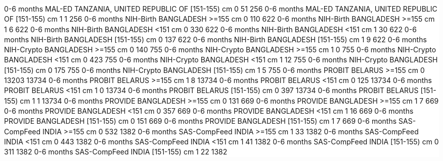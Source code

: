 0-6 months    MAL-ED           TANZANIA, UNITED REPUBLIC OF   [151-155) cm          0       51     256
0-6 months    MAL-ED           TANZANIA, UNITED REPUBLIC OF   [151-155) cm          1        1     256
0-6 months    NIH-Birth        BANGLADESH                     >=155 cm              0      110     622
0-6 months    NIH-Birth        BANGLADESH                     >=155 cm              1        6     622
0-6 months    NIH-Birth        BANGLADESH                     <151 cm               0      330     622
0-6 months    NIH-Birth        BANGLADESH                     <151 cm               1       30     622
0-6 months    NIH-Birth        BANGLADESH                     [151-155) cm          0      137     622
0-6 months    NIH-Birth        BANGLADESH                     [151-155) cm          1        9     622
0-6 months    NIH-Crypto       BANGLADESH                     >=155 cm              0      140     755
0-6 months    NIH-Crypto       BANGLADESH                     >=155 cm              1        0     755
0-6 months    NIH-Crypto       BANGLADESH                     <151 cm               0      423     755
0-6 months    NIH-Crypto       BANGLADESH                     <151 cm               1       12     755
0-6 months    NIH-Crypto       BANGLADESH                     [151-155) cm          0      175     755
0-6 months    NIH-Crypto       BANGLADESH                     [151-155) cm          1        5     755
0-6 months    PROBIT           BELARUS                        >=155 cm              0    13203   13734
0-6 months    PROBIT           BELARUS                        >=155 cm              1        8   13734
0-6 months    PROBIT           BELARUS                        <151 cm               0      125   13734
0-6 months    PROBIT           BELARUS                        <151 cm               1        0   13734
0-6 months    PROBIT           BELARUS                        [151-155) cm          0      397   13734
0-6 months    PROBIT           BELARUS                        [151-155) cm          1        1   13734
0-6 months    PROVIDE          BANGLADESH                     >=155 cm              0      131     669
0-6 months    PROVIDE          BANGLADESH                     >=155 cm              1        7     669
0-6 months    PROVIDE          BANGLADESH                     <151 cm               0      357     669
0-6 months    PROVIDE          BANGLADESH                     <151 cm               1       16     669
0-6 months    PROVIDE          BANGLADESH                     [151-155) cm          0      151     669
0-6 months    PROVIDE          BANGLADESH                     [151-155) cm          1        7     669
0-6 months    SAS-CompFeed     INDIA                          >=155 cm              0      532    1382
0-6 months    SAS-CompFeed     INDIA                          >=155 cm              1       33    1382
0-6 months    SAS-CompFeed     INDIA                          <151 cm               0      443    1382
0-6 months    SAS-CompFeed     INDIA                          <151 cm               1       41    1382
0-6 months    SAS-CompFeed     INDIA                          [151-155) cm          0      311    1382
0-6 months    SAS-CompFeed     INDIA                          [151-155) cm          1       22    1382